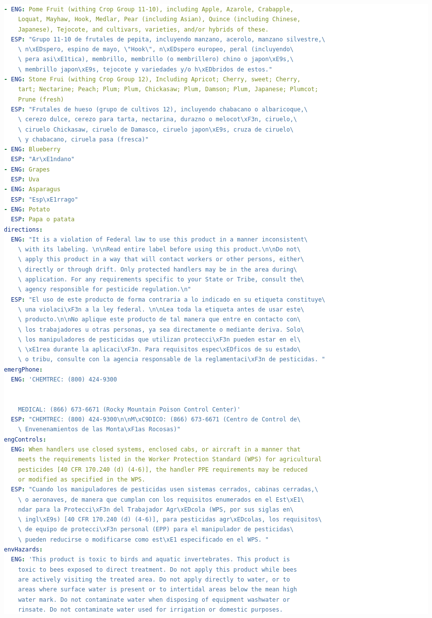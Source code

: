 ```yaml
- ENG: Pome Fruit (withing Crop Group 11-10), including Apple, Azarole, Crabapple,
    Loquat, Mayhaw, Hook, Medlar, Pear (including Asian), Quince (including Chinese,
    Japanese), Tejocote, and cultivars, varieties, and/or hybrids of these.
  ESP: "Grupo 11-10 de frutales de pepita, incluyendo manzano, acerolo, manzano silvestre,\
    \ n\xEDspero, espino de mayo, \"Hook\", n\xEDspero europeo, peral (incluyendo\
    \ pera asi\xE1tica), membrillo, membrillo (o membrillero) chino o japon\xE9s,\
    \ membrillo japon\xE9s, tejocote y variedades y/o h\xEDbridos de estos."
- ENG: Stone Frui (withing Crop Group 12), Including Apricot; Cherry, sweet; Cherry,
    tart; Nectarine; Peach; Plum; Plum, Chickasaw; Plum, Damson; Plum, Japanese; Plumcot;
    Prune (fresh)
  ESP: "Frutales de hueso (grupo de cultivos 12), incluyendo chabacano o albaricoque,\
    \ cerezo dulce, cerezo para tarta, nectarina, durazno o melocot\xF3n, ciruelo,\
    \ ciruelo Chickasaw, ciruelo de Damasco, ciruelo japon\xE9s, cruza de ciruelo\
    \ y chabacano, ciruela pasa (fresca)"
- ENG: Blueberry
  ESP: "Ar\xE1ndano"
- ENG: Grapes
  ESP: Uva
- ENG: Asparagus
  ESP: "Esp\xE1rrago"
- ENG: Potato
  ESP: Papa o patata
directions:
  ENG: "It is a violation of Federal law to use this product in a manner inconsistent\
    \ with its labeling. \n\nRead entire label before using this product.\n\nDo not\
    \ apply this product in a way that will contact workers or other persons, either\
    \ directly or through drift. Only protected handlers may be in the area during\
    \ application. For any requirements specific to your State or Tribe, consult the\
    \ agency responsible for pesticide regulation.\n"
  ESP: "El uso de este producto de forma contraria a lo indicado en su etiqueta constituye\
    \ una violaci\xF3n a la ley federal. \n\nLea toda la etiqueta antes de usar este\
    \ producto.\n\nNo aplique este producto de tal manera que entre en contacto con\
    \ los trabajadores u otras personas, ya sea directamente o mediante deriva. Solo\
    \ los manipuladores de pesticidas que utilizan protecci\xF3n pueden estar en el\
    \ \xE1rea durante la aplicaci\xF3n. Para requisitos espec\xEDficos de su estado\
    \ o tribu, consulte con la agencia responsable de la reglamentaci\xF3n de pesticidas. "
emergPhone:
  ENG: 'CHEMTREC: (800) 424-9300


    MEDICAL: (866) 673-6671 (Rocky Mountain Poison Control Center)'
  ESP: "CHEMTREC: (800) 424-9300\n\nM\xC9DICO: (866) 673-6671 (Centro de Control de\
    \ Envenenamientos de las Monta\xF1as Rocosas)"
engControls:
  ENG: When handlers use closed systems, enclosed cabs, or aircraft in a manner that
    meets the requirements listed in the Worker Protection Standard (WPS) for agricultural
    pesticides [40 CFR 170.240 (d) (4-6)], the handler PPE requirements may be reduced
    or modified as specified in the WPS.
  ESP: "Cuando los manipuladores de pesticidas usen sistemas cerrados, cabinas cerradas,\
    \ o aeronaves, de manera que cumplan con los requisitos enumerados en el Est\xE1\
    ndar para la Protecci\xF3n del Trabajador Agr\xEDcola (WPS, por sus siglas en\
    \ ingl\xE9s) [40 CFR 170.240 (d) (4-6)], para pesticidas agr\xEDcolas, los requisitos\
    \ de equipo de protecci\xF3n personal (EPP) para el manipulador de pesticidas\
    \ pueden reducirse o modificarse como est\xE1 especificado en el WPS. "
envHazards:
  ENG: 'This product is toxic to birds and aquatic invertebrates. This product is
    toxic to bees exposed to direct treatment. Do not apply this product while bees
    are actively visiting the treated area. Do not apply directly to water, or to
    areas where surface water is present or to intertidal areas below the mean high
    water mark. Do not contaminate water when disposing of equipment washwater or
    rinsate. Do not contaminate water used for irrigation or domestic purposes.


```